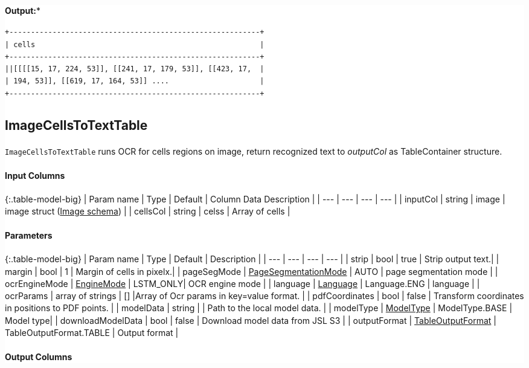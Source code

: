 **Output:***

```
+----------------------------------------------------------+
| cells                                                    |
+----------------------------------------------------------+
||[[[[15, 17, 224, 53]], [[241, 17, 179, 53]], [[423, 17,  |
| 194, 53]], [[619, 17, 164, 53]] ....                     |
+----------------------------------------------------------+

```

## ImageCellsToTextTable

`ImageCellsToTextTable` runs OCR for cells regions on image, return recognized text
to _outputCol_ as TableContainer structure.


#### Input Columns

{:.table-model-big}
| Param name | Type | Default | Column Data Description |
| --- | --- | --- | --- |
| inputCol | string | image | image struct ([Image schema](ocr_structures#image-schema)) |
| cellsCol | string | celss | Array of cells |

#### Parameters

{:.table-model-big}
| Param name | Type | Default | Description |
| --- | --- | --- | --- |
| strip | bool | true | Strip output text.|
| margin | bool | 1 | Margin of cells in pixelx.|
| pageSegMode | [PageSegmentationMode](ocr_structures#pagesegmentationmode) | AUTO | page segmentation mode |
| ocrEngineMode | [EngineMode](ocr_structures#enginemode) | LSTM_ONLY| OCR engine mode |
| language | [Language](ocr_structures#language) | Language.ENG | language |
| ocrParams | array of strings | [] |Array of Ocr params in key=value format. |
| pdfCoordinates | bool | false | Transform coordinates in positions to PDF points. |
| modelData | string | | Path to the local model data. |
| modelType | [ModelType](ocr_structures#modeltype) | ModelType.BASE | Model type|
| downloadModelData | bool | false | Download model data from JSL S3 |
| outputFormat | [TableOutputFormat](ocr_structures#tableoutputformat) | TableOutputFormat.TABLE | Output format |

#### Output Columns

